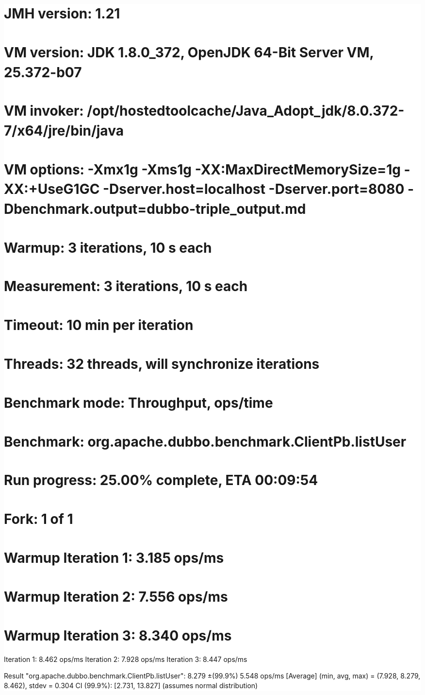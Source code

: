 
# JMH version: 1.21
# VM version: JDK 1.8.0_372, OpenJDK 64-Bit Server VM, 25.372-b07
# VM invoker: /opt/hostedtoolcache/Java_Adopt_jdk/8.0.372-7/x64/jre/bin/java
# VM options: -Xmx1g -Xms1g -XX:MaxDirectMemorySize=1g -XX:+UseG1GC -Dserver.host=localhost -Dserver.port=8080 -Dbenchmark.output=dubbo-triple_output.md
# Warmup: 3 iterations, 10 s each
# Measurement: 3 iterations, 10 s each
# Timeout: 10 min per iteration
# Threads: 32 threads, will synchronize iterations
# Benchmark mode: Throughput, ops/time
# Benchmark: org.apache.dubbo.benchmark.ClientPb.listUser

# Run progress: 25.00% complete, ETA 00:09:54
# Fork: 1 of 1
# Warmup Iteration   1: 3.185 ops/ms
# Warmup Iteration   2: 7.556 ops/ms
# Warmup Iteration   3: 8.340 ops/ms
Iteration   1: 8.462 ops/ms
Iteration   2: 7.928 ops/ms
Iteration   3: 8.447 ops/ms


Result "org.apache.dubbo.benchmark.ClientPb.listUser":
  8.279 ±(99.9%) 5.548 ops/ms [Average]
  (min, avg, max) = (7.928, 8.279, 8.462), stdev = 0.304
  CI (99.9%): [2.731, 13.827] (assumes normal distribution)
